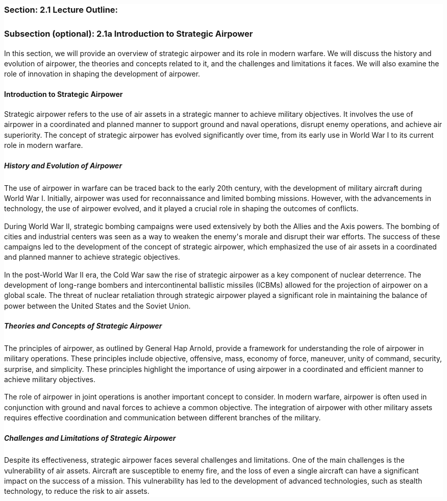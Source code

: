 ### Section: 2.1 Lecture Outline:

### Subsection (optional): 2.1a Introduction to Strategic Airpower

In this section, we will provide an overview of strategic airpower and its role in modern warfare. We will discuss the history and evolution of airpower, the theories and concepts related to it, and the challenges and limitations it faces. We will also examine the role of innovation in shaping the development of airpower.

#### Introduction to Strategic Airpower

Strategic airpower refers to the use of air assets in a strategic manner to achieve military objectives. It involves the use of airpower in a coordinated and planned manner to support ground and naval operations, disrupt enemy operations, and achieve air superiority. The concept of strategic airpower has evolved significantly over time, from its early use in World War I to its current role in modern warfare.

##### History and Evolution of Airpower

The use of airpower in warfare can be traced back to the early 20th century, with the development of military aircraft during World War I. Initially, airpower was used for reconnaissance and limited bombing missions. However, with the advancements in technology, the use of airpower evolved, and it played a crucial role in shaping the outcomes of conflicts.

During World War II, strategic bombing campaigns were used extensively by both the Allies and the Axis powers. The bombing of cities and industrial centers was seen as a way to weaken the enemy's morale and disrupt their war efforts. The success of these campaigns led to the development of the concept of strategic airpower, which emphasized the use of air assets in a coordinated and planned manner to achieve strategic objectives.

In the post-World War II era, the Cold War saw the rise of strategic airpower as a key component of nuclear deterrence. The development of long-range bombers and intercontinental ballistic missiles (ICBMs) allowed for the projection of airpower on a global scale. The threat of nuclear retaliation through strategic airpower played a significant role in maintaining the balance of power between the United States and the Soviet Union.

##### Theories and Concepts of Strategic Airpower

The principles of airpower, as outlined by General Hap Arnold, provide a framework for understanding the role of airpower in military operations. These principles include objective, offensive, mass, economy of force, maneuver, unity of command, security, surprise, and simplicity. These principles highlight the importance of using airpower in a coordinated and efficient manner to achieve military objectives.

The role of airpower in joint operations is another important concept to consider. In modern warfare, airpower is often used in conjunction with ground and naval forces to achieve a common objective. The integration of airpower with other military assets requires effective coordination and communication between different branches of the military.

##### Challenges and Limitations of Strategic Airpower

Despite its effectiveness, strategic airpower faces several challenges and limitations. One of the main challenges is the vulnerability of air assets. Aircraft are susceptible to enemy fire, and the loss of even a single aircraft can have a significant impact on the success of a mission. This vulnerability has led to the development of advanced technologies, such as stealth technology, to reduce the risk to air assets.
